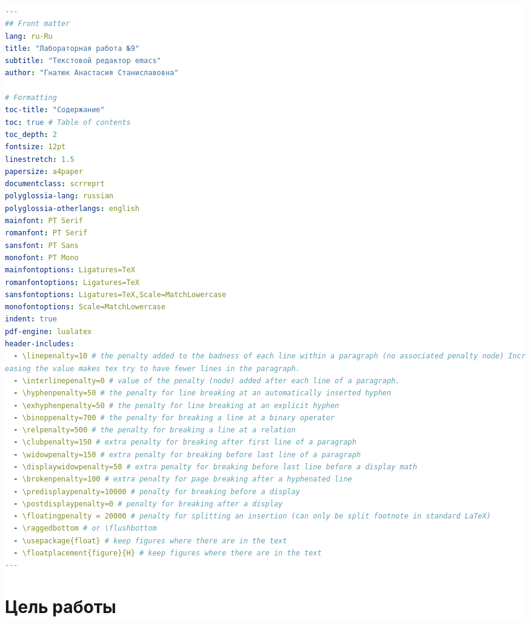 ```yaml
---
## Front matter
lang: ru-Ru 
title: "Лабораторная работа №9"
subtitle: "Текстовой редактор emacs"
author: "Гнатюк Анастасия Станиславовна"

# Formatting
toc-title: "Содержание"
toc: true # Table of contents
toc_depth: 2
fontsize: 12pt
linestretch: 1.5
papersize: a4paper
documentclass: scrreprt
polyglossia-lang: russian
polyglossia-otherlangs: english
mainfont: PT Serif
romanfont: PT Serif
sansfont: PT Sans
monofont: PT Mono
mainfontoptions: Ligatures=TeX
romanfontoptions: Ligatures=TeX
sansfontoptions: Ligatures=TeX,Scale=MatchLowercase
monofontoptions: Scale=MatchLowercase
indent: true
pdf-engine: lualatex
header-includes:
  - \linepenalty=10 # the penalty added to the badness of each line within a paragraph (no associated penalty node) Increasing the value makes tex try to have fewer lines in the paragraph.
  - \interlinepenalty=0 # value of the penalty (node) added after each line of a paragraph.
  - \hyphenpenalty=50 # the penalty for line breaking at an automatically inserted hyphen
  - \exhyphenpenalty=50 # the penalty for line breaking at an explicit hyphen
  - \binoppenalty=700 # the penalty for breaking a line at a binary operator
  - \relpenalty=500 # the penalty for breaking a line at a relation
  - \clubpenalty=150 # extra penalty for breaking after first line of a paragraph
  - \widowpenalty=150 # extra penalty for breaking before last line of a paragraph
  - \displaywidowpenalty=50 # extra penalty for breaking before last line before a display math
  - \brokenpenalty=100 # extra penalty for page breaking after a hyphenated line
  - \predisplaypenalty=10000 # penalty for breaking before a display
  - \postdisplaypenalty=0 # penalty for breaking after a display
  - \floatingpenalty = 20000 # penalty for splitting an insertion (can only be split footnote in standard LaTeX)
  - \raggedbottom # or \flushbottom
  - \usepackage{float} # keep figures where there are in the text
  - \floatplacement{figure}{H} # keep figures where there are in the text
---
```


# Цель работы
